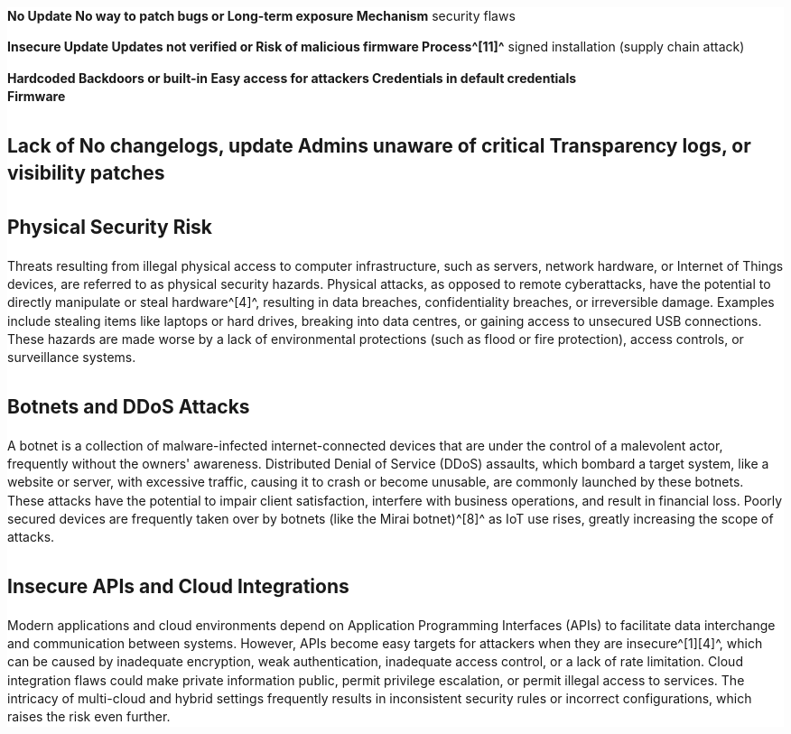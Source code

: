   **No Update         No way to patch bugs or   Long-term exposure
  Mechanism**         security flaws            

  **Insecure Update   Updates not verified or   Risk of malicious firmware
  Process^\[11\]^**   signed                    installation (supply chain
                                                attack)

  **Hardcoded         Backdoors or built-in     Easy access for attackers
  Credentials in      default credentials       
  Firmware**                                    

  **Lack of           No changelogs, update     Admins unaware of critical
  Transparency**      logs, or visibility       patches
  ------------------------------------------------------------------------

## Physical Security Risk

Threats resulting from illegal physical access to computer
infrastructure, such as servers, network hardware, or Internet of Things
devices, are referred to as physical security hazards. Physical attacks,
as opposed to remote cyberattacks, have the potential to directly
manipulate or steal hardware^\[4\]^, resulting in data breaches,
confidentiality breaches, or irreversible damage. Examples include
stealing items like laptops or hard drives, breaking into data centres,
or gaining access to unsecured USB connections. These hazards are made
worse by a lack of environmental protections (such as flood or fire
protection), access controls, or surveillance systems.

## Botnets and DDoS Attacks

A botnet is a collection of malware-infected internet-connected devices
that are under the control of a malevolent actor, frequently without the
owners\' awareness. Distributed Denial of Service (DDoS) assaults, which
bombard a target system, like a website or server, with excessive
traffic, causing it to crash or become unusable, are commonly launched
by these botnets. These attacks have the potential to impair client
satisfaction, interfere with business operations, and result in
financial loss. Poorly secured devices are frequently taken over by
botnets (like the Mirai botnet)^\[8\]^ as IoT use rises, greatly
increasing the scope of attacks.

## Insecure APIs and Cloud Integrations

Modern applications and cloud environments depend on Application
Programming Interfaces (APIs) to facilitate data interchange and
communication between systems. However, APIs become easy targets for
attackers when they are insecure^\[1\]\[4\]^, which can be caused by
inadequate encryption, weak authentication, inadequate access control,
or a lack of rate limitation. Cloud integration flaws could make private
information public, permit privilege escalation, or permit illegal
access to services. The intricacy of multi-cloud and hybrid settings
frequently results in inconsistent security rules or incorrect
configurations, which raises the risk even further.
